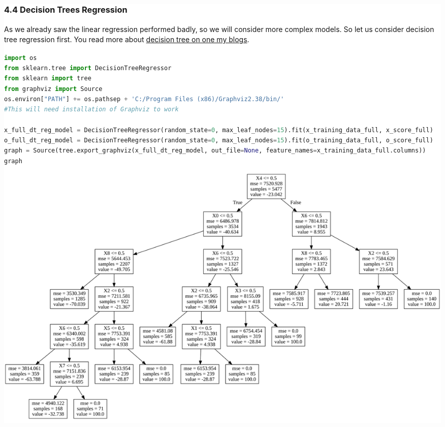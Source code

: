 ### 4.4 Decision Trees Regression

As we already saw the linear regression performed badly, so we will consider more complex models. So let us consider decision tree regression first. You read more about [decision tree on one my blogs](https://amit9oct.github.io/2020-08-01-DecisionTree/).


```python
import os
from sklearn.tree import DecisionTreeRegressor
from sklearn import tree
from graphviz import Source
os.environ["PATH"] += os.pathsep + 'C:/Program Files (x86)/Graphviz2.38/bin/'
#This will need installation of Graphviz to work

x_full_dt_reg_model = DecisionTreeRegressor(random_state=0, max_leaf_nodes=15).fit(x_training_data_full, x_score_full)
o_full_dt_reg_model = DecisionTreeRegressor(random_state=0, max_leaf_nodes=15).fit(o_training_data_full, o_score_full)
graph = Source(tree.export_graphviz(x_full_dt_reg_model, out_file=None, feature_names=x_training_data_full.columns))
graph
```




![svg](/assets/img/2020-08-12-LearnTicTacToe/output_22_0.svg)

